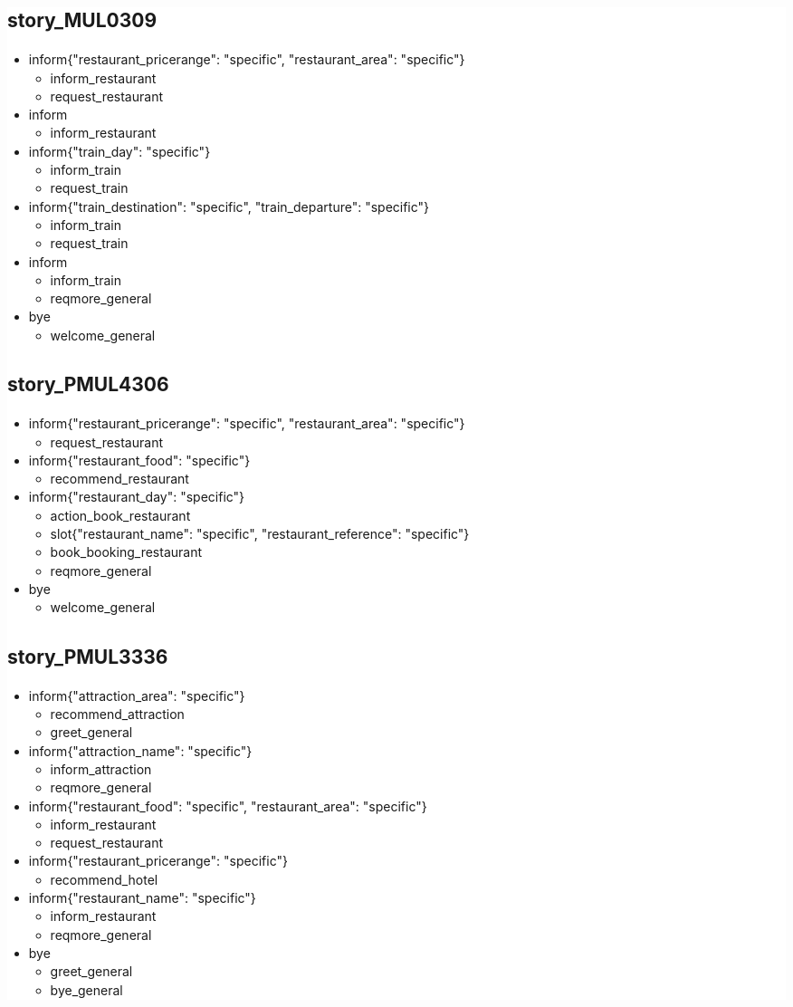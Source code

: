## story_MUL0309
* inform{"restaurant_pricerange": "specific", "restaurant_area": "specific"}
   - inform_restaurant
   - request_restaurant
* inform
   - inform_restaurant
* inform{"train_day": "specific"}
   - inform_train
   - request_train
* inform{"train_destination": "specific", "train_departure": "specific"}
   - inform_train
   - request_train
* inform
   - inform_train
   - reqmore_general
* bye
   - welcome_general

## story_PMUL4306
* inform{"restaurant_pricerange": "specific", "restaurant_area": "specific"}
   - request_restaurant
* inform{"restaurant_food": "specific"}
   - recommend_restaurant
* inform{"restaurant_day": "specific"}
   - action_book_restaurant
   - slot{"restaurant_name": "specific", "restaurant_reference": "specific"}
   - book_booking_restaurant
   - reqmore_general
* bye
   - welcome_general

## story_PMUL3336
* inform{"attraction_area": "specific"}
   - recommend_attraction
   - greet_general
* inform{"attraction_name": "specific"}
   - inform_attraction
   - reqmore_general
* inform{"restaurant_food": "specific", "restaurant_area": "specific"}
   - inform_restaurant
   - request_restaurant
* inform{"restaurant_pricerange": "specific"}
   - recommend_hotel
* inform{"restaurant_name": "specific"}
   - inform_restaurant
   - reqmore_general
* bye
   - greet_general
   - bye_general
